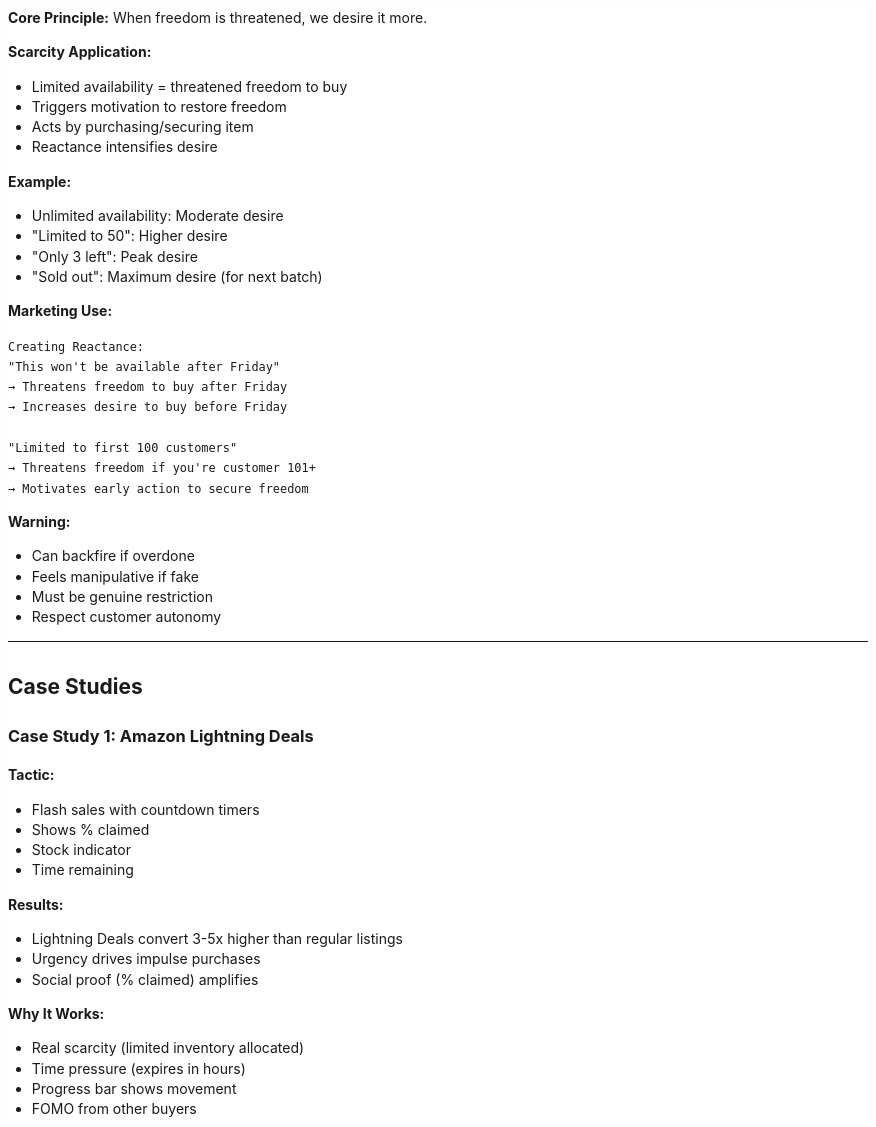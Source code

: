 **Core Principle:** When freedom is threatened, we desire it more.

**Scarcity Application:**
- Limited availability = threatened freedom to buy
- Triggers motivation to restore freedom
- Acts by purchasing/securing item
- Reactance intensifies desire

**Example:**
- Unlimited availability: Moderate desire
- "Limited to 50": Higher desire
- "Only 3 left": Peak desire
- "Sold out": Maximum desire (for next batch)

**Marketing Use:**
```
Creating Reactance:
"This won't be available after Friday"
→ Threatens freedom to buy after Friday
→ Increases desire to buy before Friday

"Limited to first 100 customers"
→ Threatens freedom if you're customer 101+
→ Motivates early action to secure freedom
```

**Warning:**
- Can backfire if overdone
- Feels manipulative if fake
- Must be genuine restriction
- Respect customer autonomy

---

## Case Studies

### Case Study 1: Amazon Lightning Deals

**Tactic:**
- Flash sales with countdown timers
- Shows % claimed
- Stock indicator
- Time remaining

**Results:**
- Lightning Deals convert 3-5x higher than regular listings
- Urgency drives impulse purchases
- Social proof (% claimed) amplifies

**Why It Works:**
- Real scarcity (limited inventory allocated)
- Time pressure (expires in hours)
- Progress bar shows movement
- FOMO from other buyers
